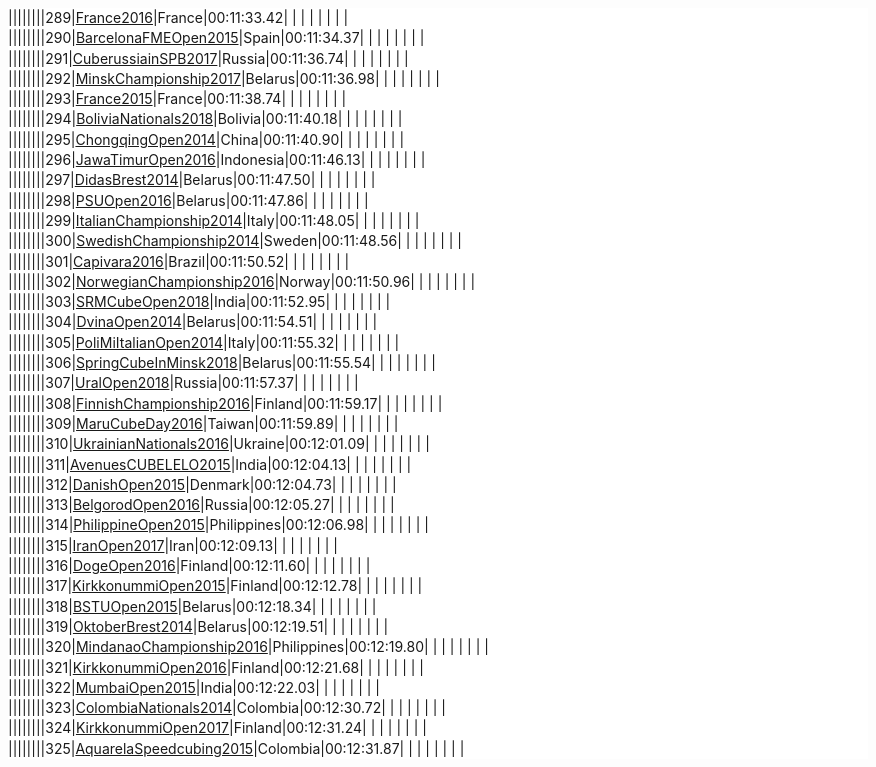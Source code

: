 ||||||||289|[France2016](https://www.worldcubeassociation.org/competitions/France2016)|France|00:11:33.42|  |  |  |  |  |  |  |  
||||||||290|[BarcelonaFMEOpen2015](https://www.worldcubeassociation.org/competitions/BarcelonaFMEOpen2015)|Spain|00:11:34.37|  |  |  |  |  |  |  |  
||||||||291|[CuberussiainSPB2017](https://www.worldcubeassociation.org/competitions/CuberussiainSPB2017)|Russia|00:11:36.74|  |  |  |  |  |  |  |  
||||||||292|[MinskChampionship2017](https://www.worldcubeassociation.org/competitions/MinskChampionship2017)|Belarus|00:11:36.98|  |  |  |  |  |  |  |  
||||||||293|[France2015](https://www.worldcubeassociation.org/competitions/France2015)|France|00:11:38.74|  |  |  |  |  |  |  |  
||||||||294|[BoliviaNationals2018](https://www.worldcubeassociation.org/competitions/BoliviaNationals2018)|Bolivia|00:11:40.18|  |  |  |  |  |  |  |  
||||||||295|[ChongqingOpen2014](https://www.worldcubeassociation.org/competitions/ChongqingOpen2014)|China|00:11:40.90|  |  |  |  |  |  |  |  
||||||||296|[JawaTimurOpen2016](https://www.worldcubeassociation.org/competitions/JawaTimurOpen2016)|Indonesia|00:11:46.13|  |  |  |  |  |  |  |  
||||||||297|[DidasBrest2014](https://www.worldcubeassociation.org/competitions/DidasBrest2014)|Belarus|00:11:47.50|  |  |  |  |  |  |  |  
||||||||298|[PSUOpen2016](https://www.worldcubeassociation.org/competitions/PSUOpen2016)|Belarus|00:11:47.86|  |  |  |  |  |  |  |  
||||||||299|[ItalianChampionship2014](https://www.worldcubeassociation.org/competitions/ItalianChampionship2014)|Italy|00:11:48.05|  |  |  |  |  |  |  |  
||||||||300|[SwedishChampionship2014](https://www.worldcubeassociation.org/competitions/SwedishChampionship2014)|Sweden|00:11:48.56|  |  |  |  |  |  |  |  
||||||||301|[Capivara2016](https://www.worldcubeassociation.org/competitions/Capivara2016)|Brazil|00:11:50.52|  |  |  |  |  |  |  |  
||||||||302|[NorwegianChampionship2016](https://www.worldcubeassociation.org/competitions/NorwegianChampionship2016)|Norway|00:11:50.96|  |  |  |  |  |  |  |  
||||||||303|[SRMCubeOpen2018](https://www.worldcubeassociation.org/competitions/SRMCubeOpen2018)|India|00:11:52.95|  |  |  |  |  |  |  |  
||||||||304|[DvinaOpen2014](https://www.worldcubeassociation.org/competitions/DvinaOpen2014)|Belarus|00:11:54.51|  |  |  |  |  |  |  |  
||||||||305|[PoliMiItalianOpen2014](https://www.worldcubeassociation.org/competitions/PoliMiItalianOpen2014)|Italy|00:11:55.32|  |  |  |  |  |  |  |  
||||||||306|[SpringCubeInMinsk2018](https://www.worldcubeassociation.org/competitions/SpringCubeInMinsk2018)|Belarus|00:11:55.54|  |  |  |  |  |  |  |  
||||||||307|[UralOpen2018](https://www.worldcubeassociation.org/competitions/UralOpen2018)|Russia|00:11:57.37|  |  |  |  |  |  |  |  
||||||||308|[FinnishChampionship2016](https://www.worldcubeassociation.org/competitions/FinnishChampionship2016)|Finland|00:11:59.17|  |  |  |  |  |  |  |  
||||||||309|[MaruCubeDay2016](https://www.worldcubeassociation.org/competitions/MaruCubeDay2016)|Taiwan|00:11:59.89|  |  |  |  |  |  |  |  
||||||||310|[UkrainianNationals2016](https://www.worldcubeassociation.org/competitions/UkrainianNationals2016)|Ukraine|00:12:01.09|  |  |  |  |  |  |  |  
||||||||311|[AvenuesCUBELELO2015](https://www.worldcubeassociation.org/competitions/AvenuesCUBELELO2015)|India|00:12:04.13|  |  |  |  |  |  |  |  
||||||||312|[DanishOpen2015](https://www.worldcubeassociation.org/competitions/DanishOpen2015)|Denmark|00:12:04.73|  |  |  |  |  |  |  |  
||||||||313|[BelgorodOpen2016](https://www.worldcubeassociation.org/competitions/BelgorodOpen2016)|Russia|00:12:05.27|  |  |  |  |  |  |  |  
||||||||314|[PhilippineOpen2015](https://www.worldcubeassociation.org/competitions/PhilippineOpen2015)|Philippines|00:12:06.98|  |  |  |  |  |  |  |  
||||||||315|[IranOpen2017](https://www.worldcubeassociation.org/competitions/IranOpen2017)|Iran|00:12:09.13|  |  |  |  |  |  |  |  
||||||||316|[DogeOpen2016](https://www.worldcubeassociation.org/competitions/DogeOpen2016)|Finland|00:12:11.60|  |  |  |  |  |  |  |  
||||||||317|[KirkkonummiOpen2015](https://www.worldcubeassociation.org/competitions/KirkkonummiOpen2015)|Finland|00:12:12.78|  |  |  |  |  |  |  |  
||||||||318|[BSTUOpen2015](https://www.worldcubeassociation.org/competitions/BSTUOpen2015)|Belarus|00:12:18.34|  |  |  |  |  |  |  |  
||||||||319|[OktoberBrest2014](https://www.worldcubeassociation.org/competitions/OktoberBrest2014)|Belarus|00:12:19.51|  |  |  |  |  |  |  |  
||||||||320|[MindanaoChampionship2016](https://www.worldcubeassociation.org/competitions/MindanaoChampionship2016)|Philippines|00:12:19.80|  |  |  |  |  |  |  |  
||||||||321|[KirkkonummiOpen2016](https://www.worldcubeassociation.org/competitions/KirkkonummiOpen2016)|Finland|00:12:21.68|  |  |  |  |  |  |  |  
||||||||322|[MumbaiOpen2015](https://www.worldcubeassociation.org/competitions/MumbaiOpen2015)|India|00:12:22.03|  |  |  |  |  |  |  |  
||||||||323|[ColombiaNationals2014](https://www.worldcubeassociation.org/competitions/ColombiaNationals2014)|Colombia|00:12:30.72|  |  |  |  |  |  |  |  
||||||||324|[KirkkonummiOpen2017](https://www.worldcubeassociation.org/competitions/KirkkonummiOpen2017)|Finland|00:12:31.24|  |  |  |  |  |  |  |  
||||||||325|[AquarelaSpeedcubing2015](https://www.worldcubeassociation.org/competitions/AquarelaSpeedcubing2015)|Colombia|00:12:31.87|  |  |  |  |  |  |  |  